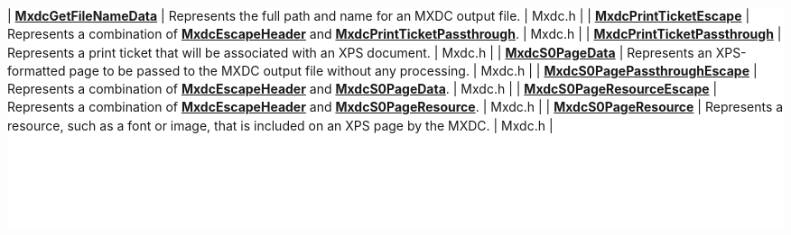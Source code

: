 | [**MxdcGetFileNameData**](mxdcgetfilenamedata.md)                 | Represents the full path and name for an MXDC output file.                                                                                     | Mxdc.h |
| [**MxdcPrintTicketEscape**](mxdcprintticketescape.md)             | Represents a combination of [**MxdcEscapeHeader**](mxdcescapeheader.md) and [**MxdcPrintTicketPassthrough**](mxdcprintticketpassthrough.md). | Mxdc.h |
| [**MxdcPrintTicketPassthrough**](mxdcprintticketpassthrough.md)   | Represents a print ticket that will be associated with an XPS document.                                                                        | Mxdc.h |
| [**MxdcS0PageData**](mxdcs0pagedata.md)                           | Represents an XPS-formatted page to be passed to the MXDC output file without any processing.                                                  | Mxdc.h |
| [**MxdcS0PagePassthroughEscape**](mxdcs0pagepassthroughescape.md) | Represents a combination of [**MxdcEscapeHeader**](mxdcescapeheader.md) and [**MxdcS0PageData**](mxdcs0pagedata.md).                         | Mxdc.h |
| [**MxdcS0PageResourceEscape**](mxdcs0pageresourceescape.md)       | Represents a combination of [**MxdcEscapeHeader**](mxdcescapeheader.md) and [**MxdcS0PageResource**](mxdcs0pageresourceescape.md).           | Mxdc.h |
| [**MxdcS0PageResource**](mxdcs0pageresourceescape.md)             | Represents a resource, such as a font or image, that is included on an XPS page by the MXDC.                                                   | Mxdc.h |



 

 

 



